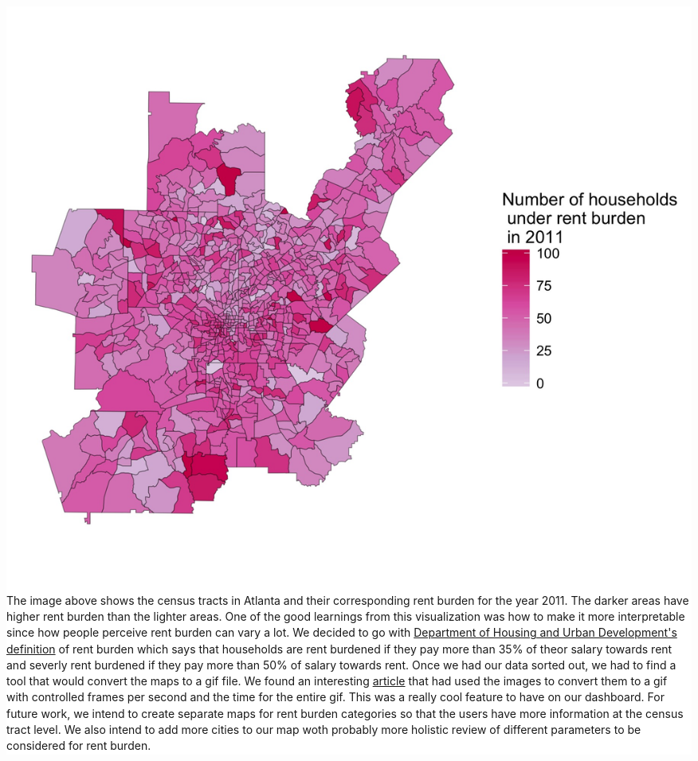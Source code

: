 ![](atlanta_rentburden3.jpg)

The image above shows the census tracts in Atlanta and their corresponding rent burden for the year 2011. The darker areas have higher rent burden than the lighter areas. One of the good learnings from this visualization was how to make it more interpretable since how people perceive rent burden can vary a lot. We decided to go with [Department of Housing and Urban Development's definition](https://www.huduser.gov/portal/pdredge/pdr_edge_featd_article_092214.html) of rent burden which says that households are rent burdened if they pay more than 35% of theor salary towards rent and severly rent burdened if they pay more than 50% of salary towards rent. Once we had our data sorted out, we had to find a tool that would convert the maps to a gif file. We found an interesting [article](https://ryanpeek.github.io/2016-10-19-animated-gif_maps_in_R/) that had used the images to convert them to a gif with controlled frames per second and the time for the entire gif. This was a really cool feature to have on our dashboard. For future work, we intend to create separate maps for rent burden categories so that the users have more information at the census tract level. We also intend to add more cities to our map woth probably more holistic review of different parameters to be considered for rent burden.
